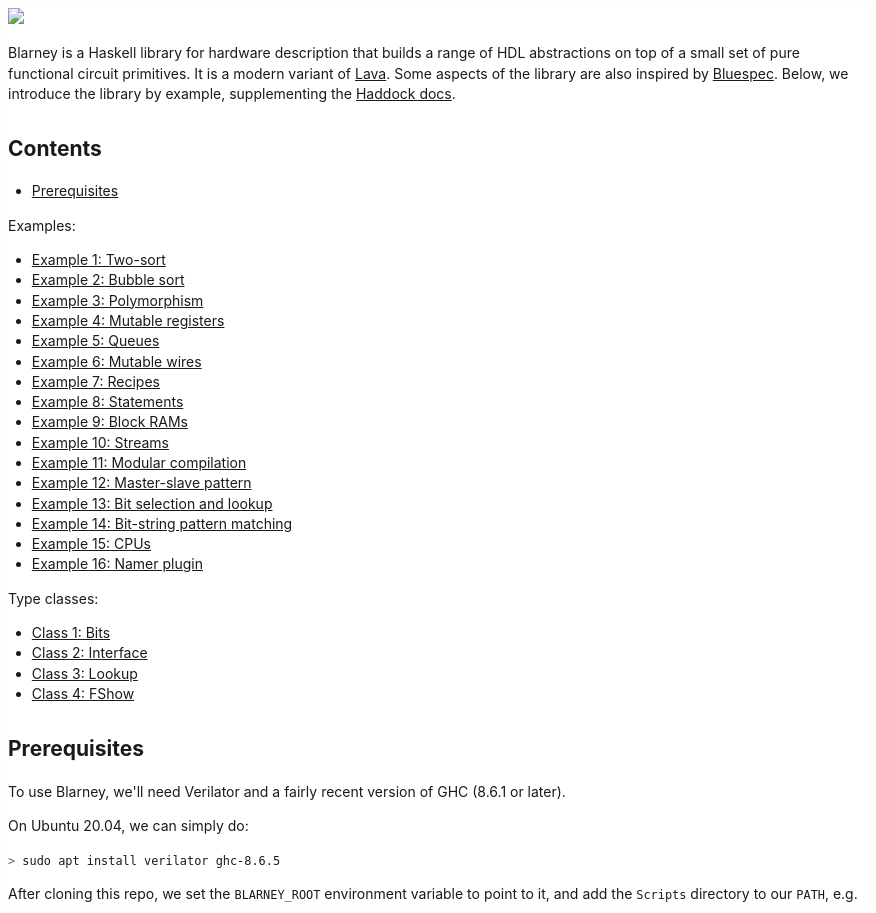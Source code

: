 <img src="blarney-logo.svg" width=275>

Blarney is a Haskell library for hardware description that builds a
range of HDL abstractions on top of a small set of pure functional
circuit primitives.  It is a modern variant of
[Lava](http://citeseerx.ist.psu.edu/viewdoc/download?doi=10.1.1.110.5587&rep=rep1&type=pdf).
Some aspects of the library are also inspired by
[Bluespec](https://github.com/B-Lang-org/bsc).  Below, we introduce
the library by example, supplementing the [Haddock
docs](http://mn416.github.io/blarney/index.html).

## Contents

* [Prerequisites](#prerequisites)

Examples:

* [Example 1: Two-sort](#example-1-two-sort)
* [Example 2: Bubble sort](#example-2-bubble-sort)
* [Example 3: Polymorphism](#example-3-polymorphism)
* [Example 4: Mutable registers](#example-4-mutable-registers)
* [Example 5: Queues](#example-5-queues)
* [Example 6: Mutable wires](#example-6-mutable-wires)
* [Example 7: Recipes](#example-7-recipes)
* [Example 8: Statements](#example-8-statements)
* [Example 9: Block RAMs](#example-9-block-rams)
* [Example 10: Streams](#example-10-streams)
* [Example 11: Modular compilation](#example-11-modular-compilation)
* [Example 12: Master-slave pattern](#example-12-master-slave-pattern)
* [Example 13: Bit selection and lookup](#example-13-bit-selection-and-lookup)
* [Example 14: Bit-string pattern matching](#example-14-bit-string-pattern-matching)
* [Example 15: CPUs](#example-15-cpus)
* [Example 16: Namer plugin](#example-16-namer-plugin)

Type classes:

* [Class 1: Bits](#class-1-bits)
* [Class 2: Interface](#class-2-interface)
* [Class 3: Lookup](#class-3-lookup)
* [Class 4: FShow](#class-4-fshow)

## Prerequisites

To use Blarney, we'll need Verilator and a fairly recent version of
GHC (8.6.1 or later).

On Ubuntu 20.04, we can simply do:

```sh
> sudo apt install verilator ghc-8.6.5
```

After cloning this repo, we set the `BLARNEY_ROOT` environment
variable to point to it, and add the `Scripts` directory to our
`PATH`, e.g.
